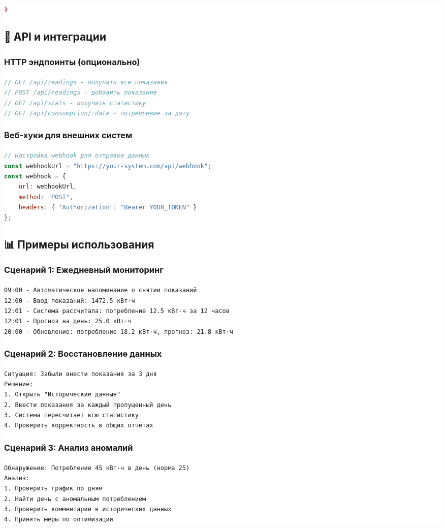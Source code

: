 ```json
}
```

## 🔧 API и интеграции

### HTTP эндпоинты (опционально)

```javascript
// GET /api/readings - получить все показания
// POST /api/readings - добавить показание
// GET /api/stats - получить статистику
// GET /api/consumption/:date - потребление за дату
```

### Веб-хуки для внешних систем

```javascript
// Настройка webhook для отправки данных
const webhookUrl = "https://your-system.com/api/webhook";
const webhook = {
    url: webhookUrl,
    method: "POST",
    headers: { "Authorization": "Bearer YOUR_TOKEN" }
};
```

## 📊 Примеры использования

### Сценарий 1: Ежедневный мониторинг

```
09:00 - Автоматическое напоминание о снятии показаний
12:00 - Ввод показаний: 1472.5 кВт·ч
12:01 - Система рассчитала: потребление 12.5 кВт·ч за 12 часов
12:01 - Прогноз на день: 25.0 кВт·ч
20:00 - Обновление: потребление 18.2 кВт·ч, прогноз: 21.8 кВт·ч
```

### Сценарий 2: Восстановление данных

```
Ситуация: Забыли внести показания за 3 дня
Решение:
1. Открыть "Исторические данные"
2. Ввести показания за каждый пропущенный день
3. Система пересчитает всю статистику
4. Проверить корректность в общих отчетах
```

### Сценарий 3: Анализ аномалий

```
Обнаружение: Потребление 45 кВт·ч в день (норма 25)
Анализ:
1. Проверить график по дням
2. Найти день с аномальным потреблением
3. Проверить комментарии в исторических данных
4. Принять меры по оптимизации
```
